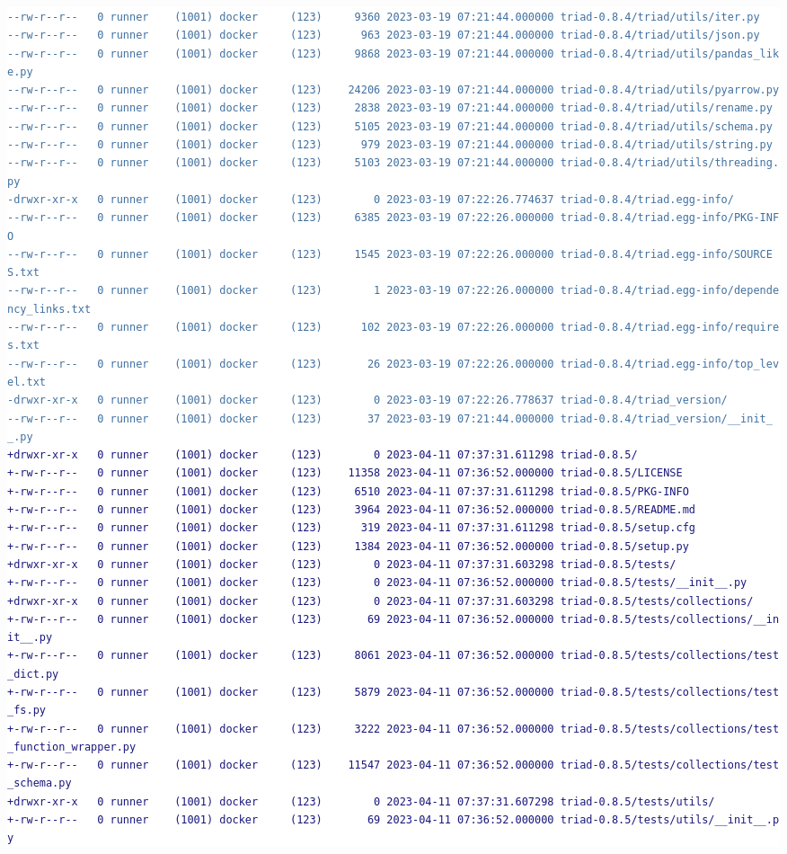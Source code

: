 ```diff
--rw-r--r--   0 runner    (1001) docker     (123)     9360 2023-03-19 07:21:44.000000 triad-0.8.4/triad/utils/iter.py
--rw-r--r--   0 runner    (1001) docker     (123)      963 2023-03-19 07:21:44.000000 triad-0.8.4/triad/utils/json.py
--rw-r--r--   0 runner    (1001) docker     (123)     9868 2023-03-19 07:21:44.000000 triad-0.8.4/triad/utils/pandas_like.py
--rw-r--r--   0 runner    (1001) docker     (123)    24206 2023-03-19 07:21:44.000000 triad-0.8.4/triad/utils/pyarrow.py
--rw-r--r--   0 runner    (1001) docker     (123)     2838 2023-03-19 07:21:44.000000 triad-0.8.4/triad/utils/rename.py
--rw-r--r--   0 runner    (1001) docker     (123)     5105 2023-03-19 07:21:44.000000 triad-0.8.4/triad/utils/schema.py
--rw-r--r--   0 runner    (1001) docker     (123)      979 2023-03-19 07:21:44.000000 triad-0.8.4/triad/utils/string.py
--rw-r--r--   0 runner    (1001) docker     (123)     5103 2023-03-19 07:21:44.000000 triad-0.8.4/triad/utils/threading.py
-drwxr-xr-x   0 runner    (1001) docker     (123)        0 2023-03-19 07:22:26.774637 triad-0.8.4/triad.egg-info/
--rw-r--r--   0 runner    (1001) docker     (123)     6385 2023-03-19 07:22:26.000000 triad-0.8.4/triad.egg-info/PKG-INFO
--rw-r--r--   0 runner    (1001) docker     (123)     1545 2023-03-19 07:22:26.000000 triad-0.8.4/triad.egg-info/SOURCES.txt
--rw-r--r--   0 runner    (1001) docker     (123)        1 2023-03-19 07:22:26.000000 triad-0.8.4/triad.egg-info/dependency_links.txt
--rw-r--r--   0 runner    (1001) docker     (123)      102 2023-03-19 07:22:26.000000 triad-0.8.4/triad.egg-info/requires.txt
--rw-r--r--   0 runner    (1001) docker     (123)       26 2023-03-19 07:22:26.000000 triad-0.8.4/triad.egg-info/top_level.txt
-drwxr-xr-x   0 runner    (1001) docker     (123)        0 2023-03-19 07:22:26.778637 triad-0.8.4/triad_version/
--rw-r--r--   0 runner    (1001) docker     (123)       37 2023-03-19 07:21:44.000000 triad-0.8.4/triad_version/__init__.py
+drwxr-xr-x   0 runner    (1001) docker     (123)        0 2023-04-11 07:37:31.611298 triad-0.8.5/
+-rw-r--r--   0 runner    (1001) docker     (123)    11358 2023-04-11 07:36:52.000000 triad-0.8.5/LICENSE
+-rw-r--r--   0 runner    (1001) docker     (123)     6510 2023-04-11 07:37:31.611298 triad-0.8.5/PKG-INFO
+-rw-r--r--   0 runner    (1001) docker     (123)     3964 2023-04-11 07:36:52.000000 triad-0.8.5/README.md
+-rw-r--r--   0 runner    (1001) docker     (123)      319 2023-04-11 07:37:31.611298 triad-0.8.5/setup.cfg
+-rw-r--r--   0 runner    (1001) docker     (123)     1384 2023-04-11 07:36:52.000000 triad-0.8.5/setup.py
+drwxr-xr-x   0 runner    (1001) docker     (123)        0 2023-04-11 07:37:31.603298 triad-0.8.5/tests/
+-rw-r--r--   0 runner    (1001) docker     (123)        0 2023-04-11 07:36:52.000000 triad-0.8.5/tests/__init__.py
+drwxr-xr-x   0 runner    (1001) docker     (123)        0 2023-04-11 07:37:31.603298 triad-0.8.5/tests/collections/
+-rw-r--r--   0 runner    (1001) docker     (123)       69 2023-04-11 07:36:52.000000 triad-0.8.5/tests/collections/__init__.py
+-rw-r--r--   0 runner    (1001) docker     (123)     8061 2023-04-11 07:36:52.000000 triad-0.8.5/tests/collections/test_dict.py
+-rw-r--r--   0 runner    (1001) docker     (123)     5879 2023-04-11 07:36:52.000000 triad-0.8.5/tests/collections/test_fs.py
+-rw-r--r--   0 runner    (1001) docker     (123)     3222 2023-04-11 07:36:52.000000 triad-0.8.5/tests/collections/test_function_wrapper.py
+-rw-r--r--   0 runner    (1001) docker     (123)    11547 2023-04-11 07:36:52.000000 triad-0.8.5/tests/collections/test_schema.py
+drwxr-xr-x   0 runner    (1001) docker     (123)        0 2023-04-11 07:37:31.607298 triad-0.8.5/tests/utils/
+-rw-r--r--   0 runner    (1001) docker     (123)       69 2023-04-11 07:36:52.000000 triad-0.8.5/tests/utils/__init__.py
```